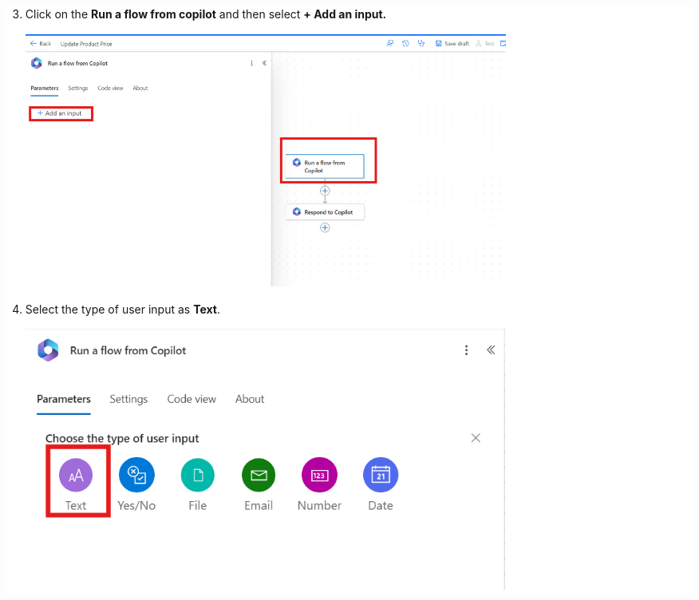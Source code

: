 3.  Click on the **Run a flow from copilot** and then select **+ Add an
    input.**

    <img src="./media/image47.png"
style="width:6.26806in;height:3.29722in" />

4.  Select the type of user input as **Text**.

    <img src="./media/image48.png"
style="width:6.26806in;height:3.40069in" />
